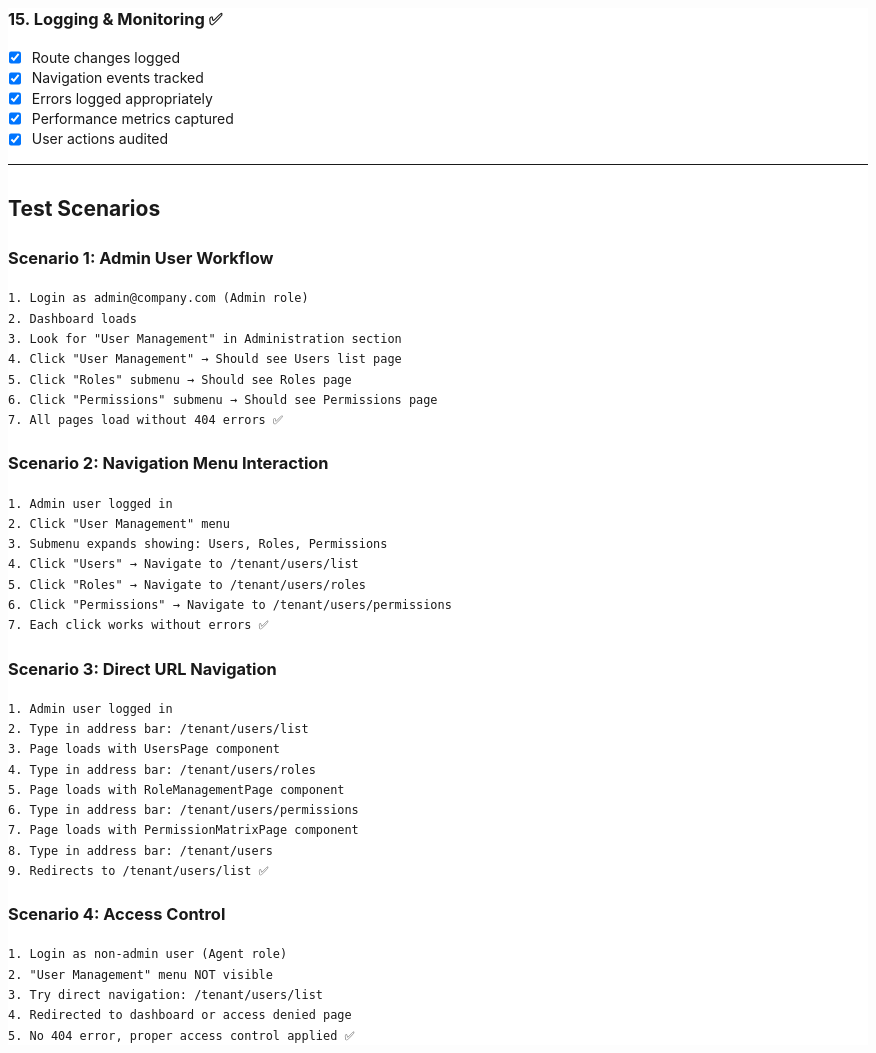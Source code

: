 ### 15. Logging & Monitoring ✅
- [x] Route changes logged
- [x] Navigation events tracked
- [x] Errors logged appropriately
- [x] Performance metrics captured
- [x] User actions audited

---

## Test Scenarios

### Scenario 1: Admin User Workflow
```
1. Login as admin@company.com (Admin role)
2. Dashboard loads
3. Look for "User Management" in Administration section
4. Click "User Management" → Should see Users list page
5. Click "Roles" submenu → Should see Roles page
6. Click "Permissions" submenu → Should see Permissions page
7. All pages load without 404 errors ✅
```

### Scenario 2: Navigation Menu Interaction
```
1. Admin user logged in
2. Click "User Management" menu
3. Submenu expands showing: Users, Roles, Permissions
4. Click "Users" → Navigate to /tenant/users/list
5. Click "Roles" → Navigate to /tenant/users/roles
6. Click "Permissions" → Navigate to /tenant/users/permissions
7. Each click works without errors ✅
```

### Scenario 3: Direct URL Navigation
```
1. Admin user logged in
2. Type in address bar: /tenant/users/list
3. Page loads with UsersPage component
4. Type in address bar: /tenant/users/roles
5. Page loads with RoleManagementPage component
6. Type in address bar: /tenant/users/permissions
7. Page loads with PermissionMatrixPage component
8. Type in address bar: /tenant/users
9. Redirects to /tenant/users/list ✅
```

### Scenario 4: Access Control
```
1. Login as non-admin user (Agent role)
2. "User Management" menu NOT visible
3. Try direct navigation: /tenant/users/list
4. Redirected to dashboard or access denied page
5. No 404 error, proper access control applied ✅
```
